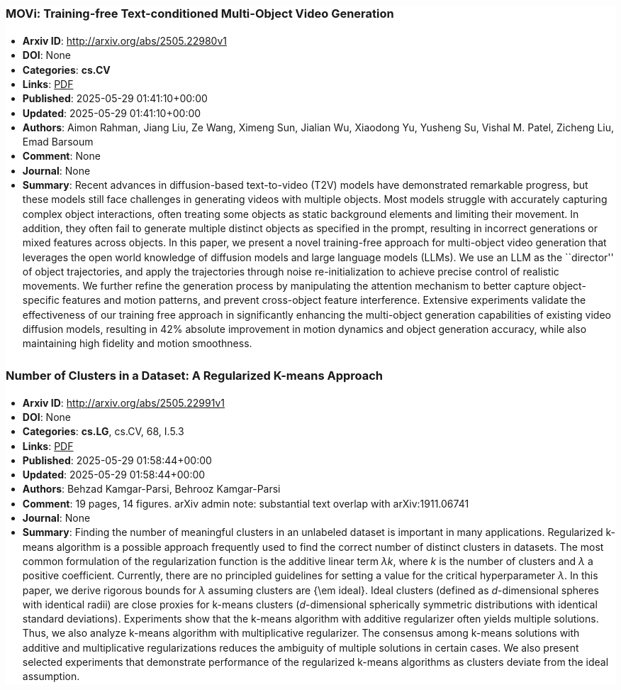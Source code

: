 

### MOVi: Training-free Text-conditioned Multi-Object Video Generation
- **Arxiv ID**: http://arxiv.org/abs/2505.22980v1
- **DOI**: None
- **Categories**: **cs.CV**
- **Links**: [PDF](http://arxiv.org/pdf/2505.22980v1)
- **Published**: 2025-05-29 01:41:10+00:00
- **Updated**: 2025-05-29 01:41:10+00:00
- **Authors**: Aimon Rahman, Jiang Liu, Ze Wang, Ximeng Sun, Jialian Wu, Xiaodong Yu, Yusheng Su, Vishal M. Patel, Zicheng Liu, Emad Barsoum
- **Comment**: None
- **Journal**: None
- **Summary**: Recent advances in diffusion-based text-to-video (T2V) models have demonstrated remarkable progress, but these models still face challenges in generating videos with multiple objects. Most models struggle with accurately capturing complex object interactions, often treating some objects as static background elements and limiting their movement. In addition, they often fail to generate multiple distinct objects as specified in the prompt, resulting in incorrect generations or mixed features across objects. In this paper, we present a novel training-free approach for multi-object video generation that leverages the open world knowledge of diffusion models and large language models (LLMs). We use an LLM as the ``director'' of object trajectories, and apply the trajectories through noise re-initialization to achieve precise control of realistic movements. We further refine the generation process by manipulating the attention mechanism to better capture object-specific features and motion patterns, and prevent cross-object feature interference. Extensive experiments validate the effectiveness of our training free approach in significantly enhancing the multi-object generation capabilities of existing video diffusion models, resulting in 42% absolute improvement in motion dynamics and object generation accuracy, while also maintaining high fidelity and motion smoothness.



### Number of Clusters in a Dataset: A Regularized K-means Approach
- **Arxiv ID**: http://arxiv.org/abs/2505.22991v1
- **DOI**: None
- **Categories**: **cs.LG**, cs.CV, 68, I.5.3
- **Links**: [PDF](http://arxiv.org/pdf/2505.22991v1)
- **Published**: 2025-05-29 01:58:44+00:00
- **Updated**: 2025-05-29 01:58:44+00:00
- **Authors**: Behzad Kamgar-Parsi, Behrooz Kamgar-Parsi
- **Comment**: 19 pages, 14 figures. arXiv admin note: substantial text overlap with
  arXiv:1911.06741
- **Journal**: None
- **Summary**: Finding the number of meaningful clusters in an unlabeled dataset is important in many applications. Regularized k-means algorithm is a possible approach frequently used to find the correct number of distinct clusters in datasets. The most common formulation of the regularization function is the additive linear term $\lambda k$, where $k$ is the number of clusters and $\lambda$ a positive coefficient. Currently, there are no principled guidelines for setting a value for the critical hyperparameter $\lambda$. In this paper, we derive rigorous bounds for $\lambda$ assuming clusters are {\em ideal}. Ideal clusters (defined as $d$-dimensional spheres with identical radii) are close proxies for k-means clusters ($d$-dimensional spherically symmetric distributions with identical standard deviations). Experiments show that the k-means algorithm with additive regularizer often yields multiple solutions. Thus, we also analyze k-means algorithm with multiplicative regularizer. The consensus among k-means solutions with additive and multiplicative regularizations reduces the ambiguity of multiple solutions in certain cases. We also present selected experiments that demonstrate performance of the regularized k-means algorithms as clusters deviate from the ideal assumption.
